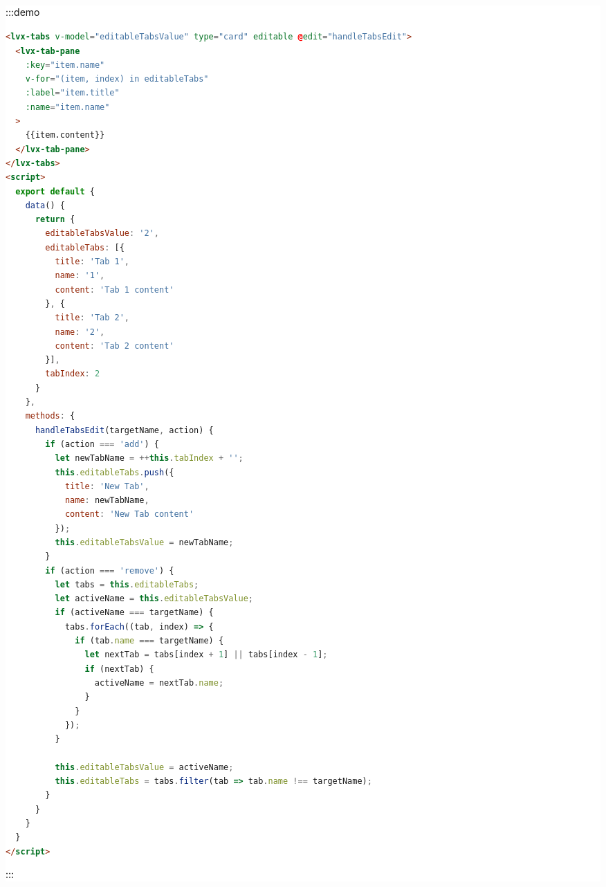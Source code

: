 :::demo
```html
<lvx-tabs v-model="editableTabsValue" type="card" editable @edit="handleTabsEdit">
  <lvx-tab-pane
    :key="item.name"
    v-for="(item, index) in editableTabs"
    :label="item.title"
    :name="item.name"
  >
    {{item.content}}
  </lvx-tab-pane>
</lvx-tabs>
<script>
  export default {
    data() {
      return {
        editableTabsValue: '2',
        editableTabs: [{
          title: 'Tab 1',
          name: '1',
          content: 'Tab 1 content'
        }, {
          title: 'Tab 2',
          name: '2',
          content: 'Tab 2 content'
        }],
        tabIndex: 2
      }
    },
    methods: {
      handleTabsEdit(targetName, action) {
        if (action === 'add') {
          let newTabName = ++this.tabIndex + '';
          this.editableTabs.push({
            title: 'New Tab',
            name: newTabName,
            content: 'New Tab content'
          });
          this.editableTabsValue = newTabName;
        }
        if (action === 'remove') {
          let tabs = this.editableTabs;
          let activeName = this.editableTabsValue;
          if (activeName === targetName) {
            tabs.forEach((tab, index) => {
              if (tab.name === targetName) {
                let nextTab = tabs[index + 1] || tabs[index - 1];
                if (nextTab) {
                  activeName = nextTab.name;
                }
              }
            });
          }
          
          this.editableTabsValue = activeName;
          this.editableTabs = tabs.filter(tab => tab.name !== targetName);
        }
      }
    }
  }
</script>
```
:::
